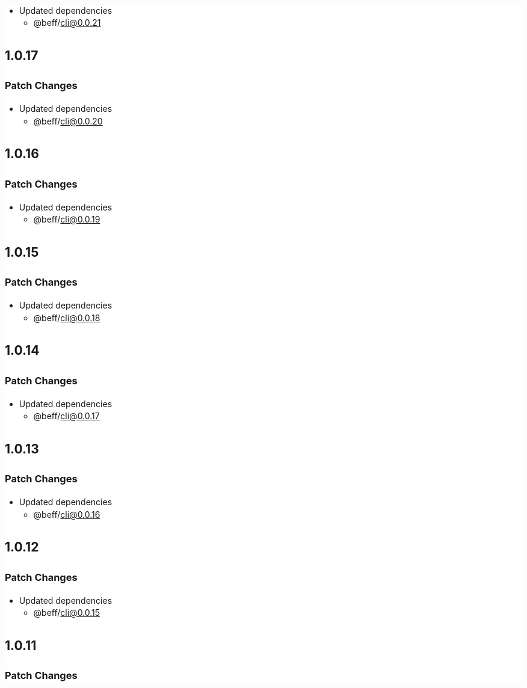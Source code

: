 - Updated dependencies
  - @beff/cli@0.0.21

## 1.0.17

### Patch Changes

- Updated dependencies
  - @beff/cli@0.0.20

## 1.0.16

### Patch Changes

- Updated dependencies
  - @beff/cli@0.0.19

## 1.0.15

### Patch Changes

- Updated dependencies
  - @beff/cli@0.0.18

## 1.0.14

### Patch Changes

- Updated dependencies
  - @beff/cli@0.0.17

## 1.0.13

### Patch Changes

- Updated dependencies
  - @beff/cli@0.0.16

## 1.0.12

### Patch Changes

- Updated dependencies
  - @beff/cli@0.0.15

## 1.0.11

### Patch Changes
